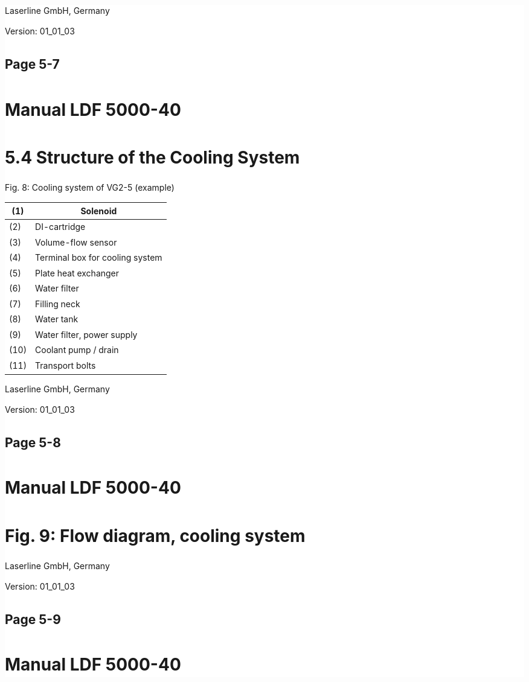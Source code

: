Laserline GmbH, Germany

Version: 01_01_03

Page 5-7
---
# Manual LDF 5000-40

# 5.4 Structure of the Cooling System

Fig. 8: Cooling system of VG2-5 (example)

|(1)|Solenoid|
|---|---|
|(2)|DI-cartridge|
|(3)|Volume-flow sensor|
|(4)|Terminal box for cooling system|
|(5)|Plate heat exchanger|
|(6)|Water filter|
|(7)|Filling neck|
|(8)|Water tank|
|(9)|Water filter, power supply|
|(10)|Coolant pump / drain|
|(11)|Transport bolts|

Laserline GmbH, Germany

Version: 01_01_03

Page 5-8
---
# Manual LDF 5000-40

# Fig. 9: Flow diagram, cooling system

Laserline GmbH, Germany

Version: 01_01_03

Page 5-9
---
# Manual LDF 5000-40
